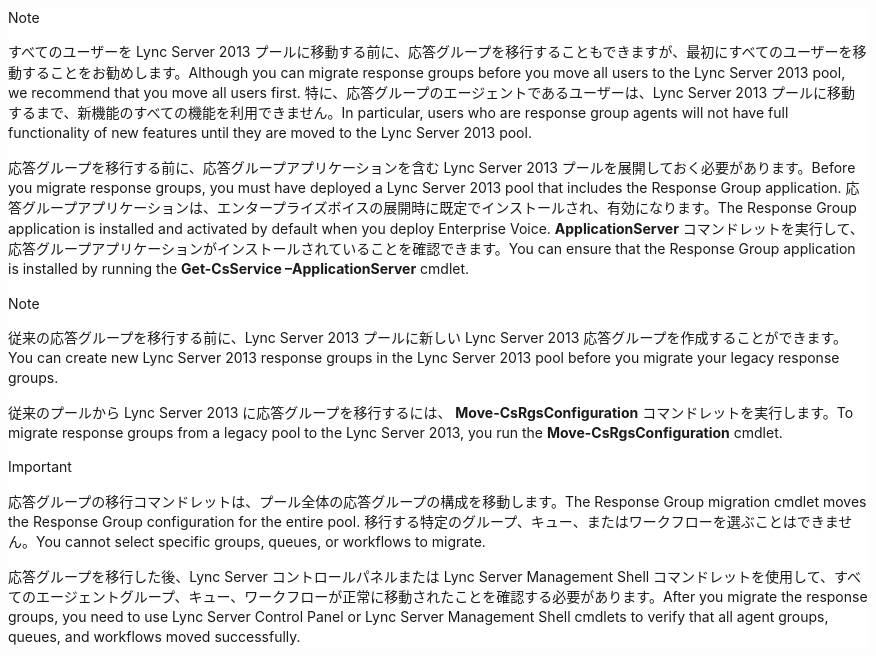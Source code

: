 <div>


> [!NOTE]  
> <span data-ttu-id="c11a9-110">すべてのユーザーを Lync Server 2013 プールに移動する前に、応答グループを移行することもできますが、最初にすべてのユーザーを移動することをお勧めします。</span><span class="sxs-lookup"><span data-stu-id="c11a9-110">Although you can migrate response groups before you move all users to the Lync Server 2013 pool, we recommend that you move all users first.</span></span> <span data-ttu-id="c11a9-111">特に、応答グループのエージェントであるユーザーは、Lync Server 2013 プールに移動するまで、新機能のすべての機能を利用できません。</span><span class="sxs-lookup"><span data-stu-id="c11a9-111">In particular, users who are response group agents will not have full functionality of new features until they are moved to the Lync Server 2013 pool.</span></span>



</div>

<span data-ttu-id="c11a9-112">応答グループを移行する前に、応答グループアプリケーションを含む Lync Server 2013 プールを展開しておく必要があります。</span><span class="sxs-lookup"><span data-stu-id="c11a9-112">Before you migrate response groups, you must have deployed a Lync Server 2013 pool that includes the Response Group application.</span></span> <span data-ttu-id="c11a9-113">応答グループアプリケーションは、エンタープライズボイスの展開時に既定でインストールされ、有効になります。</span><span class="sxs-lookup"><span data-stu-id="c11a9-113">The Response Group application is installed and activated by default when you deploy Enterprise Voice.</span></span> <span data-ttu-id="c11a9-114">**ApplicationServer** コマンドレットを実行して、応答グループアプリケーションがインストールされていることを確認できます。</span><span class="sxs-lookup"><span data-stu-id="c11a9-114">You can ensure that the Response Group application is installed by running the **Get-CsService –ApplicationServer** cmdlet.</span></span>

<div>


> [!NOTE]  
> <span data-ttu-id="c11a9-115">従来の応答グループを移行する前に、Lync Server 2013 プールに新しい Lync Server 2013 応答グループを作成することができます。</span><span class="sxs-lookup"><span data-stu-id="c11a9-115">You can create new Lync Server 2013 response groups in the Lync Server 2013 pool before you migrate your legacy response groups.</span></span>



</div>

<span data-ttu-id="c11a9-116">従来のプールから Lync Server 2013 に応答グループを移行するには、 **Move-CsRgsConfiguration** コマンドレットを実行します。</span><span class="sxs-lookup"><span data-stu-id="c11a9-116">To migrate response groups from a legacy pool to the Lync Server 2013, you run the **Move-CsRgsConfiguration** cmdlet.</span></span>

<div>


> [!IMPORTANT]  
> <span data-ttu-id="c11a9-117">応答グループの移行コマンドレットは、プール全体の応答グループの構成を移動します。</span><span class="sxs-lookup"><span data-stu-id="c11a9-117">The Response Group migration cmdlet moves the Response Group configuration for the entire pool.</span></span> <span data-ttu-id="c11a9-118">移行する特定のグループ、キュー、またはワークフローを選ぶことはできません。</span><span class="sxs-lookup"><span data-stu-id="c11a9-118">You cannot select specific groups, queues, or workflows to migrate.</span></span>



</div>

<span data-ttu-id="c11a9-119">応答グループを移行した後、Lync Server コントロールパネルまたは Lync Server Management Shell コマンドレットを使用して、すべてのエージェントグループ、キュー、ワークフローが正常に移動されたことを確認する必要があります。</span><span class="sxs-lookup"><span data-stu-id="c11a9-119">After you migrate the response groups, you need to use Lync Server Control Panel or Lync Server Management Shell cmdlets to verify that all agent groups, queues, and workflows moved successfully.</span></span>
